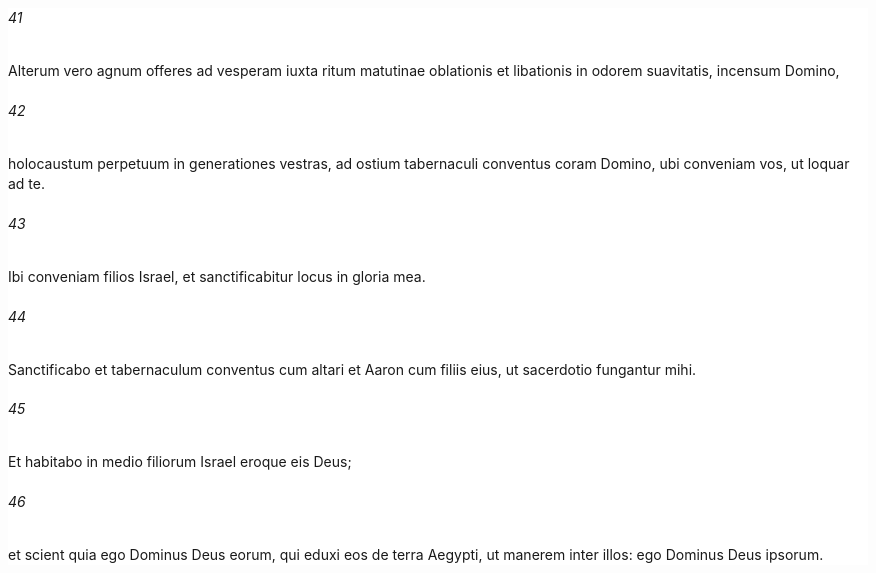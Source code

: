 ###### 41
Alterum vero agnum offeres ad vesperam iuxta ritum matutinae oblationis et libationis in odorem suavitatis, incensum Domino, 
###### 42
holocaustum perpetuum in generationes vestras, ad ostium tabernaculi conventus coram Domino, ubi conveniam vos, ut loquar ad te.
###### 43
Ibi conveniam filios Israel, et sanctificabitur locus in gloria mea. 
###### 44
Sanctificabo et tabernaculum conventus cum altari et Aaron cum filiis eius, ut sacerdotio fungantur mihi. 
###### 45
Et habitabo in medio filiorum Israel eroque eis Deus; 
###### 46
et scient quia ego Dominus Deus eorum, qui eduxi eos de terra Aegypti, ut manerem inter illos: ego Dominus Deus ipsorum.

